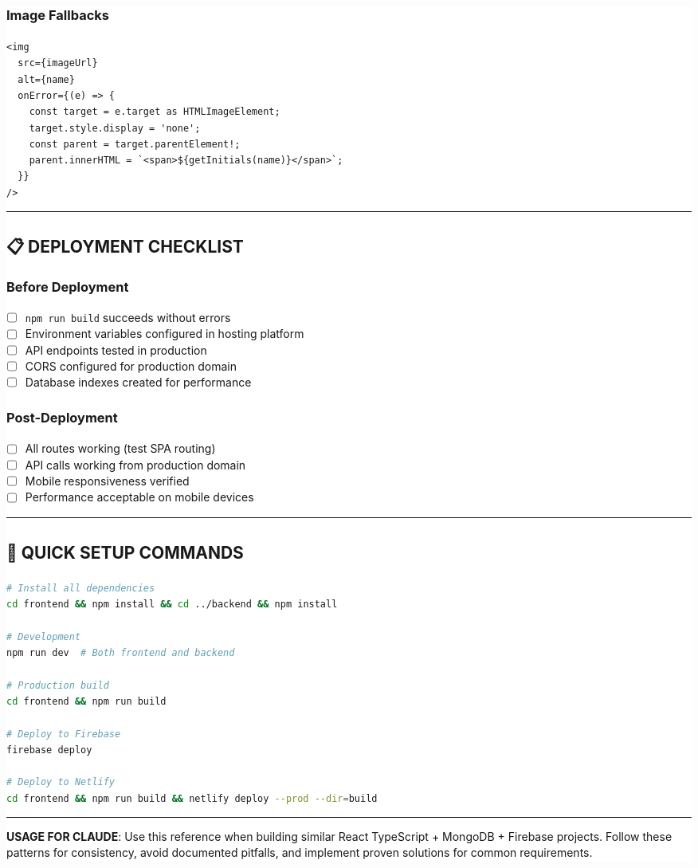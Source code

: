 ### Image Fallbacks
```tsx
<img
  src={imageUrl}
  alt={name}
  onError={(e) => {
    const target = e.target as HTMLImageElement;
    target.style.display = 'none';
    const parent = target.parentElement!;
    parent.innerHTML = `<span>${getInitials(name)}</span>`;
  }}
/>
```

---

## 📋 DEPLOYMENT CHECKLIST

### Before Deployment
- [ ] `npm run build` succeeds without errors
- [ ] Environment variables configured in hosting platform
- [ ] API endpoints tested in production
- [ ] CORS configured for production domain
- [ ] Database indexes created for performance

### Post-Deployment
- [ ] All routes working (test SPA routing)
- [ ] API calls working from production domain
- [ ] Mobile responsiveness verified
- [ ] Performance acceptable on mobile devices

---

## 🔄 QUICK SETUP COMMANDS

```bash
# Install all dependencies
cd frontend && npm install && cd ../backend && npm install

# Development
npm run dev  # Both frontend and backend

# Production build
cd frontend && npm run build

# Deploy to Firebase
firebase deploy

# Deploy to Netlify
cd frontend && npm run build && netlify deploy --prod --dir=build
```

---

**USAGE FOR CLAUDE**: Use this reference when building similar React TypeScript + MongoDB + Firebase projects. Follow these patterns for consistency, avoid documented pitfalls, and implement proven solutions for common requirements.